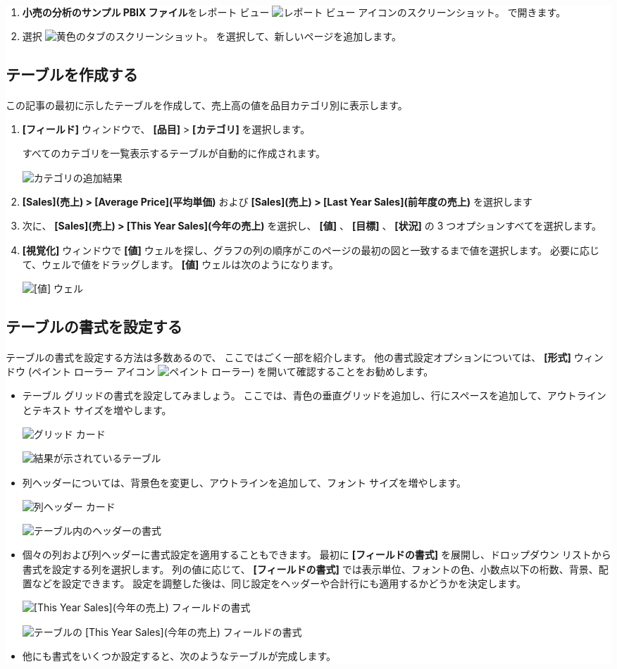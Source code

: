 1. **小売の分析のサンプル PBIX ファイル**をレポート ビュー ![レポート ビュー アイコンのスクリーンショット。](media/power-bi-visualization-kpi/power-bi-report-view.png) で開きます。

1. 選択 ![黄色のタブのスクリーンショット。](media/power-bi-visualization-kpi/power-bi-yellow-tab.png) を選択して、新しいページを追加します。


## <a name="create-a-table"></a>テーブルを作成する

この記事の最初に示したテーブルを作成して、売上高の値を品目カテゴリ別に表示します。


1. **[フィールド]** ウィンドウで、 **[品目]**  >  **[カテゴリ]** を選択します。

    すべてのカテゴリを一覧表示するテーブルが自動的に作成されます。

    ![カテゴリの追加結果](media/power-bi-visualization-tables/power-bi-table1.png)

1. **[Sales]\(売上\) > [Average Price]\(平均単価\)** および **[Sales]\(売上\) > [Last Year Sales]\(前年度の売上\)** を選択します

1. 次に、 **[Sales]\(売上\) > [This Year Sales]\(今年の売上\)** を選択し、 **[値]** 、 **[目標]** 、 **[状況]** の 3 つオプションすべてを選択します。

1. **[視覚化]** ウィンドウで **[値]** ウェルを探し、グラフの列の順序がこのページの最初の図と一致するまで値を選択します。 必要に応じて、ウェルで値をドラッグします。 **[値]** ウェルは次のようになります。

    ![[値] ウェル](media/power-bi-visualization-tables/power-bi-table2.png)


## <a name="format-the-table"></a>テーブルの書式を設定する

テーブルの書式を設定する方法は多数あるので、 ここではごく一部を紹介します。 他の書式設定オプションについては、 **[形式]** ウィンドウ (ペイント ローラー アイコン ![ペイント ローラー](media/power-bi-visualization-tables/power-bi-format.png)) を開いて確認することをお勧めします。

* テーブル グリッドの書式を設定してみましょう。 ここでは、青色の垂直グリッドを追加し、行にスペースを追加して、アウトラインとテキスト サイズを増やします。

    ![グリッド カード](media/power-bi-visualization-tables/power-bi-table-gridnew.png)

    ![結果が示されているテーブル](media/power-bi-visualization-tables/power-bi-table-grid3.png)

* 列ヘッダーについては、背景色を変更し、アウトラインを追加して、フォント サイズを増やします。

    ![列ヘッダー カード](media/power-bi-visualization-tables/power-bi-table-column-headers.png)

    ![テーブル内のヘッダーの書式](media/power-bi-visualization-tables/power-bi-table-column2.png)

* 個々の列および列ヘッダーに書式設定を適用することもできます。 最初に **[フィールドの書式]** を展開し、ドロップダウン リストから書式を設定する列を選択します。 列の値に応じて、 **[フィールドの書式]** では表示単位、フォントの色、小数点以下の桁数、背景、配置などを設定できます。 設定を調整した後は、同じ設定をヘッダーや合計行にも適用するかどうかを決定します。

    ![[This Year Sales]\(今年の売上\) フィールドの書式](media/power-bi-visualization-tables/power-bi-field-formatting.png)

    ![テーブルの [This Year Sales]\(今年の売上\) フィールドの書式](media/power-bi-visualization-tables/power-bi-field-formatting-1.png)

* 他にも書式をいくつか設定すると、次のようなテーブルが完成します。
